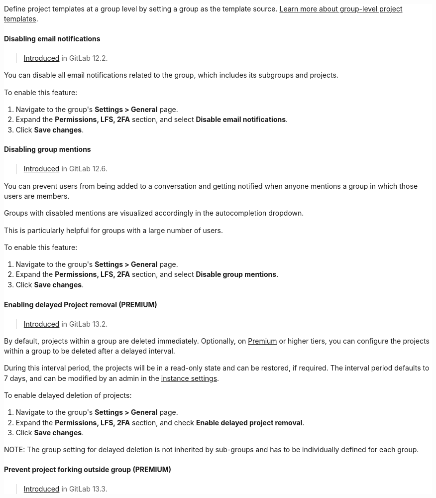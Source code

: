 Define project templates at a group level by setting a group as the template source.
[Learn more about group-level project templates](custom_project_templates.md).

#### Disabling email notifications

> [Introduced](https://gitlab.com/gitlab-org/gitlab/-/issues/23585) in GitLab 12.2.

You can disable all email notifications related to the group, which includes its subgroups and projects.

To enable this feature:

1. Navigate to the group's **Settings > General** page.
1. Expand the **Permissions, LFS, 2FA** section, and select **Disable email notifications**.
1. Click **Save changes**.

#### Disabling group mentions

> [Introduced](https://gitlab.com/gitlab-org/gitlab/-/issues/21301) in GitLab 12.6.

You can prevent users from being added to a conversation and getting notified when
anyone mentions a group in which those users are members.

Groups with disabled mentions are visualized accordingly in the autocompletion dropdown.

This is particularly helpful for groups with a large number of users.

To enable this feature:

1. Navigate to the group's **Settings > General** page.
1. Expand the **Permissions, LFS, 2FA** section, and select **Disable group mentions**.
1. Click **Save changes**.

#### Enabling delayed Project removal **(PREMIUM)**

> [Introduced](https://gitlab.com/gitlab-org/gitlab/-/issues/220382) in GitLab 13.2.

By default, projects within a group are deleted immediately.
Optionally, on [Premium](https://about.gitlab.com/pricing/) or higher tiers,
you can configure the projects within a group to be deleted after a delayed interval.

During this interval period, the projects will be in a read-only state and can be restored, if required.
The interval period defaults to 7 days, and can be modified by an admin in the [instance settings](../admin_area/settings/visibility_and_access_controls.md#default-deletion-delay).

To enable delayed deletion of projects:

1. Navigate to the group's **Settings > General** page.
1. Expand the **Permissions, LFS, 2FA** section, and check **Enable delayed project removal**.
1. Click **Save changes**.

NOTE:
The group setting for delayed deletion is not inherited by sub-groups and has to be individually defined for each group.

#### Prevent project forking outside group **(PREMIUM)**

> [Introduced](https://gitlab.com/gitlab-org/gitlab/-/issues/216987) in GitLab 13.3.
